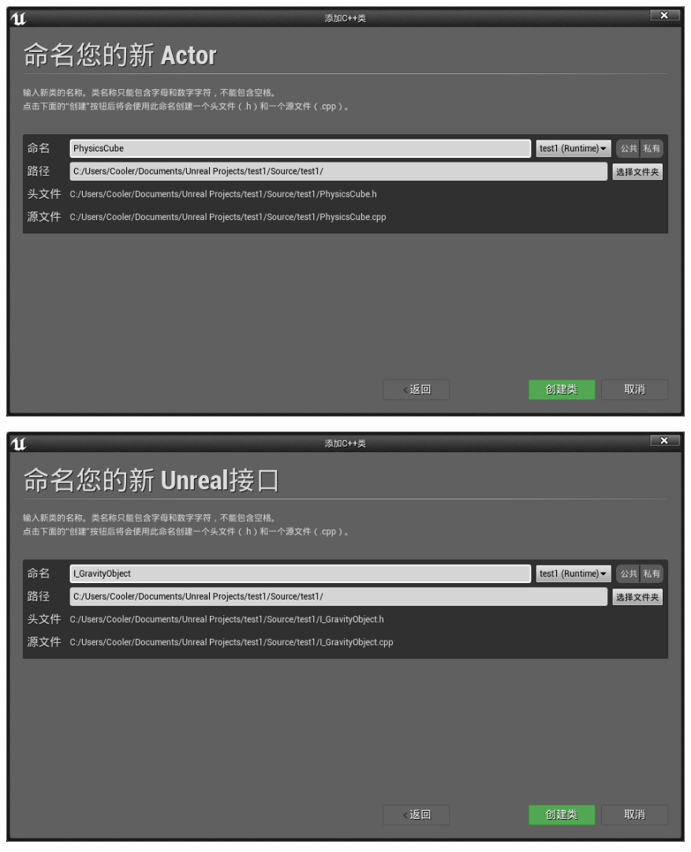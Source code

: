 ![image-20210312133951120](C++学习3.assets/image-20210312133951120.png)

![image-20210312134056047](C++学习3.assets/image-20210312134056047.png)
